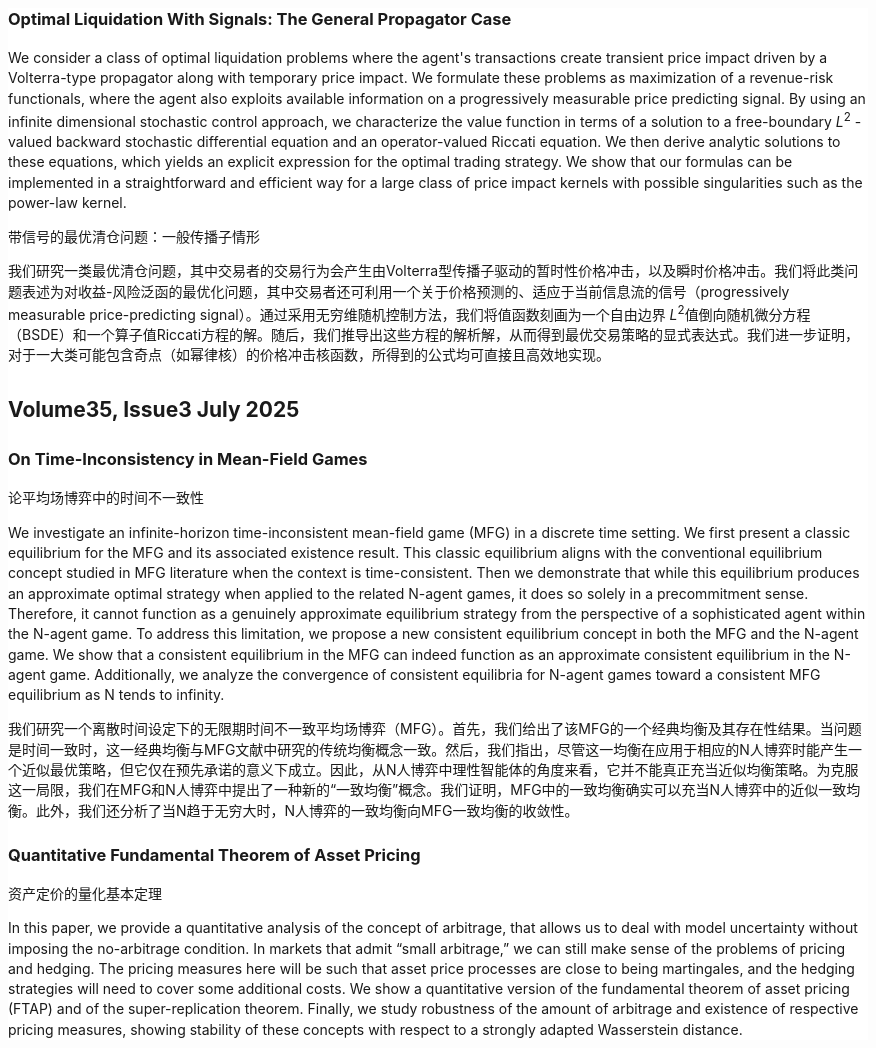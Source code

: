### Optimal Liquidation With Signals: The General Propagator Case

We consider a class of optimal liquidation problems where the agent's transactions create transient price impact driven by a Volterra-type propagator along with temporary price impact. We formulate these problems as maximization of a revenue-risk functionals, where the agent also exploits available information on a progressively measurable price predicting signal. By using an infinite dimensional stochastic control approach, we characterize the value function in terms of a solution to a free-boundary $L^2$
-valued backward stochastic differential equation and an operator-valued Riccati equation. We then derive analytic solutions to these equations, which yields an explicit expression for the optimal trading strategy. We show that our formulas can be implemented in a straightforward and efficient way for a large class of price impact kernels with possible singularities such as the power-law kernel.

带信号的最优清仓问题：一般传播子情形

我们研究一类最优清仓问题，其中交易者的交易行为会产生由Volterra型传播子驱动的暂时性价格冲击，以及瞬时价格冲击。我们将此类问题表述为对收益-风险泛函的最优化问题，其中交易者还可利用一个关于价格预测的、适应于当前信息流的信号（progressively measurable price-predicting signal）。通过采用无穷维随机控制方法，我们将值函数刻画为一个自由边界 $L^2$值倒向随机微分方程（BSDE）和一个算子值Riccati方程的解。随后，我们推导出这些方程的解析解，从而得到最优交易策略的显式表达式。我们进一步证明，对于一大类可能包含奇点（如幂律核）的价格冲击核函数，所得到的公式均可直接且高效地实现。

## Volume35, Issue3 July 2025

### On Time-Inconsistency in Mean-Field Games
论平均场博弈中的时间不一致性

We investigate an infinite-horizon time-inconsistent mean-field game (MFG) in a discrete time setting. We first present a classic equilibrium for the MFG and its associated existence result. This classic equilibrium aligns with the conventional equilibrium concept studied in MFG literature when the context is time-consistent. Then we demonstrate that while this equilibrium produces an approximate optimal strategy when applied to the related N-agent games, it does so solely in a precommitment sense. Therefore, it cannot function as a genuinely approximate equilibrium strategy from the perspective of a sophisticated agent within the N-agent game. To address this limitation, we propose a new consistent equilibrium concept in both the MFG and the N-agent game. We show that a consistent equilibrium in the MFG can indeed function as an approximate consistent equilibrium in the N-agent game. Additionally, we analyze the convergence of consistent equilibria for N-agent games toward a consistent MFG equilibrium as N tends to infinity.

我们研究一个离散时间设定下的无限期时间不一致平均场博弈（MFG）。首先，我们给出了该MFG的一个经典均衡及其存在性结果。当问题是时间一致时，这一经典均衡与MFG文献中研究的传统均衡概念一致。然后，我们指出，尽管这一均衡在应用于相应的N人博弈时能产生一个近似最优策略，但它仅在预先承诺的意义下成立。因此，从N人博弈中理性智能体的角度来看，它并不能真正充当近似均衡策略。为克服这一局限，我们在MFG和N人博弈中提出了一种新的“一致均衡”概念。我们证明，MFG中的一致均衡确实可以充当N人博弈中的近似一致均衡。此外，我们还分析了当N趋于无穷大时，N人博弈的一致均衡向MFG一致均衡的收敛性。

### Quantitative Fundamental Theorem of Asset Pricing
资产定价的量化基本定理

In this paper, we provide a quantitative analysis of the concept of arbitrage, that allows us to deal with model uncertainty without imposing the no-arbitrage condition. In markets that admit “small arbitrage,” we can still make sense of the problems of pricing and hedging. The pricing measures here will be such that asset price processes are close to being martingales, and the hedging strategies will need to cover some additional costs. We show a quantitative version of the fundamental theorem of asset pricing (FTAP) and of the super-replication theorem. Finally, we study robustness of the amount of arbitrage and existence of respective pricing measures, showing stability of these concepts with respect to a strongly adapted Wasserstein distance.
